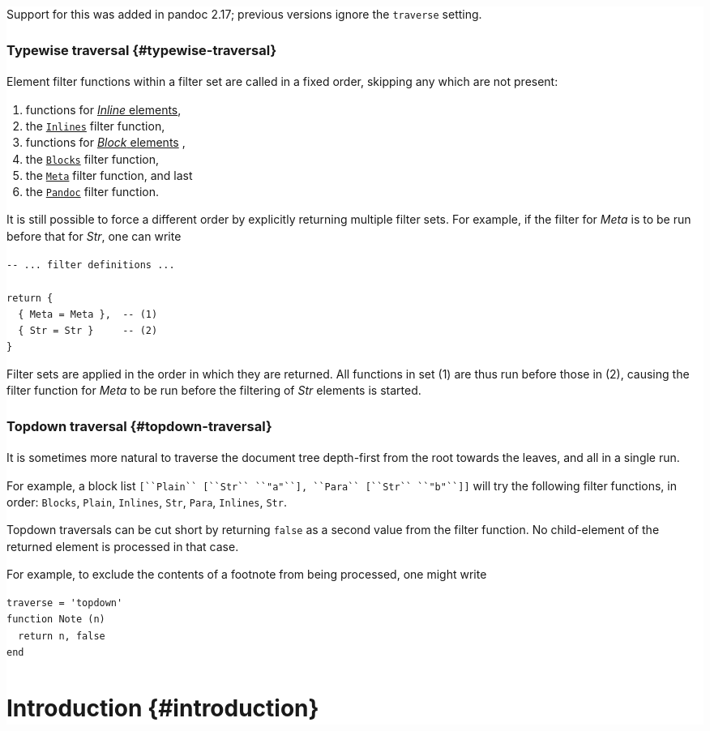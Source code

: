 Support for this was added in pandoc 2.17; previous versions ignore the
`traverse` setting.

### Typewise traversal {#typewise-traversal}

Element filter functions within a filter set are called in a fixed
order, skipping any which are not present:

1.  functions for [*Inline* elements](#type-inline),
2.  the [`Inlines`](#inlines-filter) filter function,
3.  functions for [*Block* elements](#type-block) ,
4.  the [`Blocks`](#inlines-filter) filter function,
5.  the [`Meta`](#type-meta) filter function, and last
6.  the [`Pandoc`](#type-pandoc) filter function.

It is still possible to force a different order by explicitly returning
multiple filter sets. For example, if the filter for *Meta* is to be run
before that for *Str*, one can write

    -- ... filter definitions ...

    return {
      { Meta = Meta },  -- (1)
      { Str = Str }     -- (2)
    }

Filter sets are applied in the order in which they are returned. All
functions in set (1) are thus run before those in (2), causing the
filter function for *Meta* to be run before the filtering of *Str*
elements is started.

### Topdown traversal {#topdown-traversal}

It is sometimes more natural to traverse the document tree depth-first
from the root towards the leaves, and all in a single run.

For example, a block list
`[``Plain`` [``Str`` ``"a"``], ``Para`` [``Str`` ``"b"``]]` will try the
following filter functions, in order: `Blocks`, `Plain`, `Inlines`,
`Str`, `Para`, `Inlines`, `Str`.

Topdown traversals can be cut short by returning `false` as a second
value from the filter function. No child-element of the returned element
is processed in that case.

For example, to exclude the contents of a footnote from being processed,
one might write

    traverse = 'topdown'
    function Note (n)
      return n, false
    end

# Introduction {#introduction}
